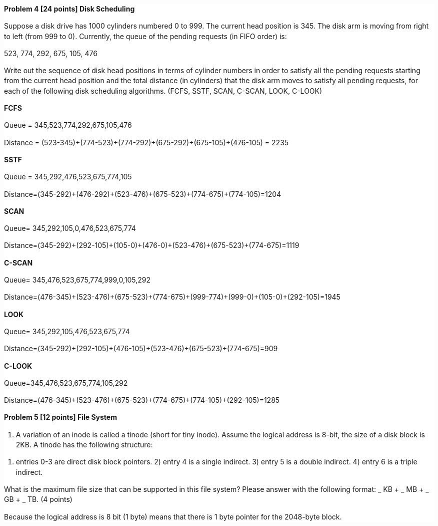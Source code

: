 **Problem 4 [24 points] Disk Scheduling**

Suppose a disk drive has 1000 cylinders numbered 0 to 999. The current head position is 345. The disk arm is moving from right to left (from 999 to 0). Currently, the queue of the pending requests (in FIFO order) is:

523, 774, 292, 675, 105, 476

Write out the sequence of disk head positions in terms of cylinder numbers in order to satisfy all the pending requests starting from the current head position and the total distance (in cylinders) that the disk arm moves to satisfy all pending requests, for each of the following disk scheduling algorithms.
 (FCFS, SSTF, SCAN, C-SCAN, LOOK, C-LOOK)

**FCFS**

Queue = 345,523,774,292,675,105,476

Distance = (523-345)+(774-523)+(774-292)+(675-292)+(675-105)+(476-105) = 2235

**SSTF**

Queue = 345,292,476,523,675,774,105

Distance=(345-292)+(476-292)+(523-476)+(675-523)+(774-675)+(774-105)=1204

**SCAN**

Queue= 345,292,105,0,476,523,675,774

Distance=(345-292)+(292-105)+(105-0)+(476-0)+(523-476)+(675-523)+(774-675)=1119

**C-SCAN**

Queue= 345,476,523,675,774,999,0,105,292

Distance=(476-345)+(523-476)+(675-523)+(774-675)+(999-774)+(999-0)+(105-0)+(292-105)=1945

**LOOK**

Queue= 345,292,105,476,523,675,774

Distance=(345-292)+(292-105)+(476-105)+(523-476)+(675-523)+(774-675)=909


**C-LOOK**

Queue=345,476,523,675,774,105,292

Distance=(476-345)+(523-476)+(675-523)+(774-675)+(774-105)+(292-105)=1285


**Problem 5 [12 points] File System**

1. A variation of an inode is called a tinode (short for tiny inode). Assume the logical address is 8-bit, the size of a disk block is 2KB. A tinode has the following structure:

 1) entries 0-3 are direct disk block pointers. 2) entry 4 is a single indirect. 3) entry 5 is a double indirect. 4) entry 6 is a triple indirect.

 What is the maximum file size that can be supported in this file system? Please answer with the following format: \_ KB + \_ MB + \_ GB + \_ TB. (4 points)

Because the logical address is 8 bit (1 byte) means that there is 1 byte pointer for the 2048-byte block.
